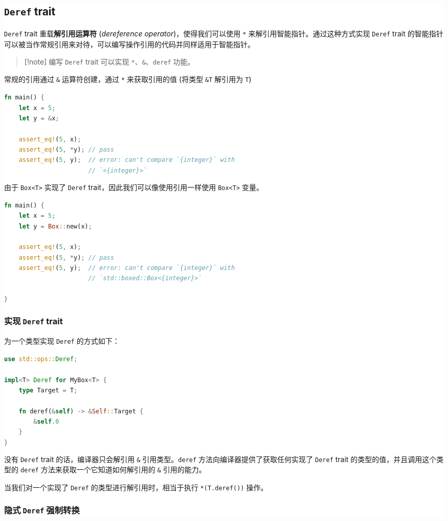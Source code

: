 ## `Deref` trait

`Deref` trait 重载**解引用运算符** (*dereference operator*)，使得我们可以使用 `*` 来解引用智能指针。通过这种方式实现 `Deref` trait 的智能指针可以被当作常规引用来对待，可以编写操作引用的代码并同样适用于智能指针。

> [!note] 编写 `Deref` trait 可以实现 `*`、`&`、`deref` 功能。

常规的引用通过 `&` 运算符创建，通过 `*` 来获取引用的值 (将类型 `&T` 解引用为 `T`)
```rust
fn main() {
	let x = 5;
	let y = &x;

	assert_eq!(5, x);
	assert_eq!(5, *y); // pass
	assert_eq!(5, y);  // error: can't compare `{integer}` with
					   // `<{integer}>`
```
由于 `Box<T>` 实现了 `Deref` trait，因此我们可以像使用引用一样使用 `Box<T>` 变量。
```rust
fn main() {
	let x = 5;
	let y = Box::new(x);

	assert_eq!(5, x);
	assert_eq!(5, *y); // pass
	assert_eq!(5, y);  // error: can't compare `{integer}` with
					   // `std::boxed::Box<{integer}>`

}
```

### 实现 `Deref` trait

为一个类型实现 `Deref` 的方式如下：
```rust
use std::ops::Deref;

impl<T> Deref for MyBox<T> {
    type Target = T;

    fn deref(&self) -> &Self::Target {
        &self.0
    }
}
```

没有 `Deref` trait 的话，编译器只会解引用 `&` 引用类型。`deref` 方法向编译器提供了获取任何实现了 `Deref` trait 的类型的值，并且调用这个类型的 `deref` 方法来获取一个它知道如何解引用的 `&` 引用的能力。

当我们对一个实现了 `Deref` 的类型进行解引用时，相当于执行 `*(T.deref())` 操作。

### 隐式 `Deref` 强制转换
